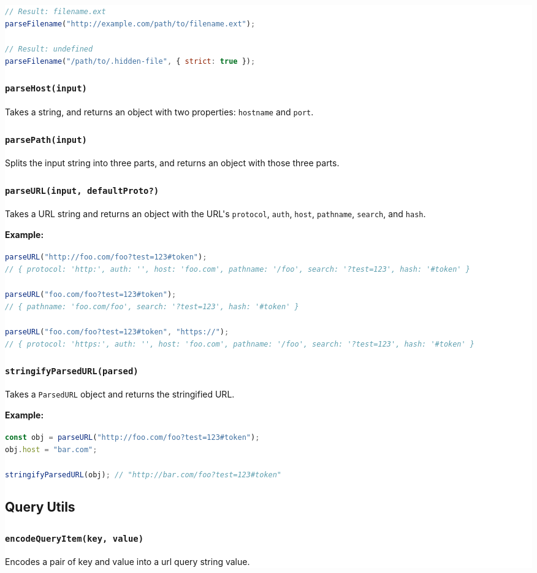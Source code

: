 ```js
// Result: filename.ext
parseFilename("http://example.com/path/to/filename.ext");

// Result: undefined
parseFilename("/path/to/.hidden-file", { strict: true });
```

### `parseHost(input)`

Takes a string, and returns an object with two properties: `hostname` and `port`.

### `parsePath(input)`

Splits the input string into three parts, and returns an object with those three parts.

### `parseURL(input, defaultProto?)`

Takes a URL string and returns an object with the URL's `protocol`, `auth`, `host`, `pathname`, `search`, and `hash`.

**Example:**

```js
parseURL("http://foo.com/foo?test=123#token");
// { protocol: 'http:', auth: '', host: 'foo.com', pathname: '/foo', search: '?test=123', hash: '#token' }

parseURL("foo.com/foo?test=123#token");
// { pathname: 'foo.com/foo', search: '?test=123', hash: '#token' }

parseURL("foo.com/foo?test=123#token", "https://");
// { protocol: 'https:', auth: '', host: 'foo.com', pathname: '/foo', search: '?test=123', hash: '#token' }
```

### `stringifyParsedURL(parsed)`

Takes a `ParsedURL` object and returns the stringified URL.

**Example:**

```js
const obj = parseURL("http://foo.com/foo?test=123#token");
obj.host = "bar.com";

stringifyParsedURL(obj); // "http://bar.com/foo?test=123#token"
```

## Query Utils

### `encodeQueryItem(key, value)`

Encodes a pair of key and value into a url query string value.
